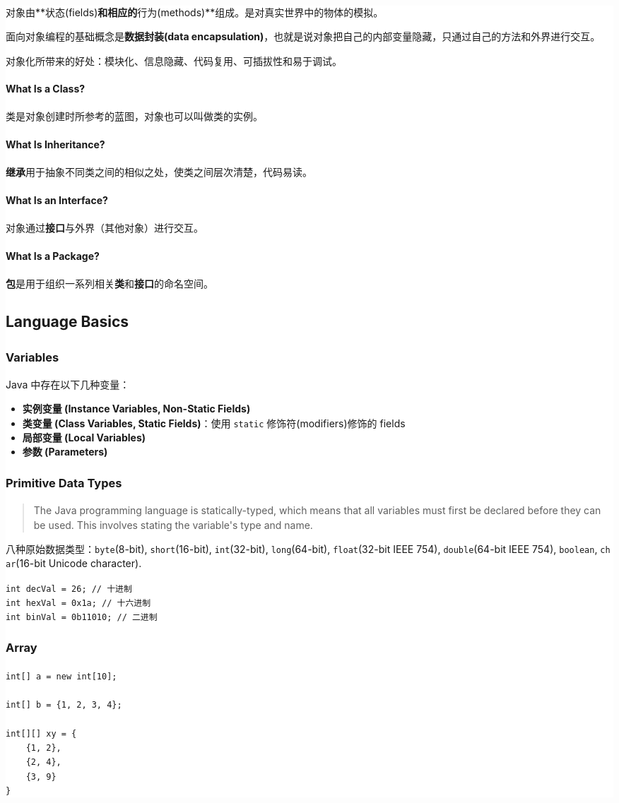 对象由**状态(fields)**和相应的**行为(methods)**组成。是对真实世界中的物体的模拟。

面向对象编程的基础概念是**数据封装(data encapsulation)**，也就是说对象把自己的内部变量隐藏，只通过自己的方法和外界进行交互。

对象化所带来的好处：模块化、信息隐藏、代码复用、可插拔性和易于调试。

#### What Is a Class?

类是对象创建时所参考的蓝图，对象也可以叫做类的实例。

#### What Is Inheritance?

**继承**用于抽象不同类之间的相似之处，使类之间层次清楚，代码易读。

#### What Is an Interface?

对象通过**接口**与外界（其他对象）进行交互。

#### What Is a Package?

**包**是用于组织一系列相关**类**和**接口**的命名空间。

## Language Basics

### Variables

Java 中存在以下几种变量：

- **实例变量 (Instance Variables, Non-Static Fields)**
- **类变量 (Class Variables, Static Fields)**：使用 `static` 修饰符(modifiers)修饰的 fields
- **局部变量 (Local Variables)**
- **参数 (Parameters)**

### Primitive Data Types

> The Java programming language is statically-typed, which means that all variables must first be declared before they can be used. This involves stating the variable's type and name.

八种原始数据类型：`byte`(8-bit), `short`(16-bit), `int`(32-bit), `long`(64-bit), `float`(32-bit IEEE 754), `double`(64-bit IEEE 754), `boolean`, `char`(16-bit Unicode character).

```
int decVal = 26; // 十进制
int hexVal = 0x1a; // 十六进制
int binVal = 0b11010; // 二进制
```

### Array

```
int[] a = new int[10];

int[] b = {1, 2, 3, 4};

int[][] xy = {
    {1, 2},
    {2, 4},
    {3, 9}
}
```
